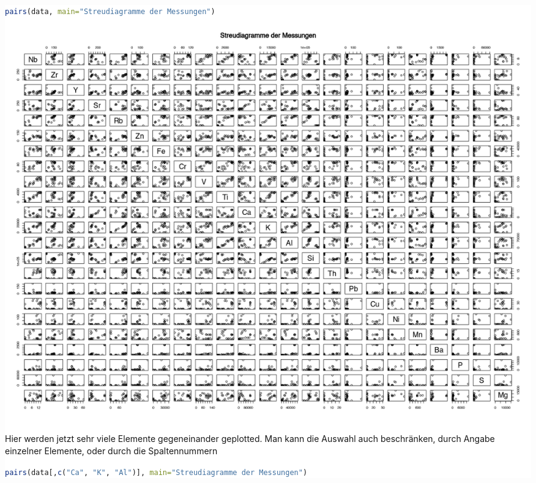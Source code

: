 
```r
pairs(data, main="Streudiagramme der Messungen")
```

![plot of chunk unnamed-chunk-5](figure/unnamed-chunk-5-1.png)

Hier werden jetzt sehr viele Elemente gegeneinander geplotted. Man kann die Auswahl auch beschränken, durch Angabe einzelner Elemente, oder durch die Spaltennummern


```r
pairs(data[,c("Ca", "K", "Al")], main="Streudiagramme der Messungen")
```
